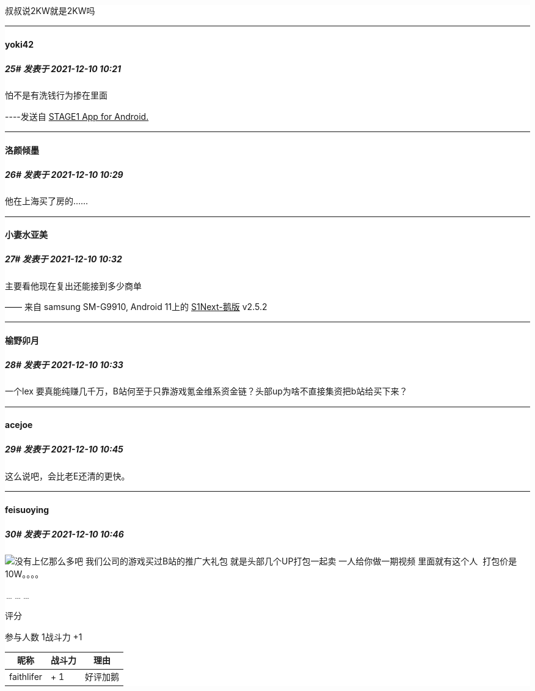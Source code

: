 叔叔说2KW就是2KW吗

*****

####  yoki42  
##### 25#       发表于 2021-12-10 10:21

怕不是有洗钱行为掺在里面

----发送自 [STAGE1 App for Android.](http://stage1.5j4m.com/?1.37)

*****

####  洛颜倾墨  
##### 26#       发表于 2021-12-10 10:29

他在上海买了房的……

*****

####  小妻水亚美  
##### 27#       发表于 2021-12-10 10:32

主要看他现在复出还能接到多少商单

—— 来自 samsung SM-G9910, Android 11上的 [S1Next-鹅版](https://github.com/ykrank/S1-Next/releases) v2.5.2

*****

####  榆野卯月  
##### 28#       发表于 2021-12-10 10:33

一个lex 要真能纯赚几千万，B站何至于只靠游戏氪金维系资金链？头部up为啥不直接集资把b站给买下来？

*****

####  acejoe  
##### 29#       发表于 2021-12-10 10:45

这么说吧，会比老E还清的更快。

*****

####  feisuoying  
##### 30#       发表于 2021-12-10 10:46

<img src="https://static.saraba1st.com/image/smiley/face2017/001.png" referrerpolicy="no-referrer">没有上亿那么多吧 我们公司的游戏买过B站的推广大礼包 就是头部几个UP打包一起卖 一人给你做一期视频 里面就有这个人  打包价是10W。。。。

﹍﹍﹍

评分

 参与人数 1战斗力 +1

|昵称|战斗力|理由|
|----|---|---|
| faithlifer| + 1|好评加鹅|
